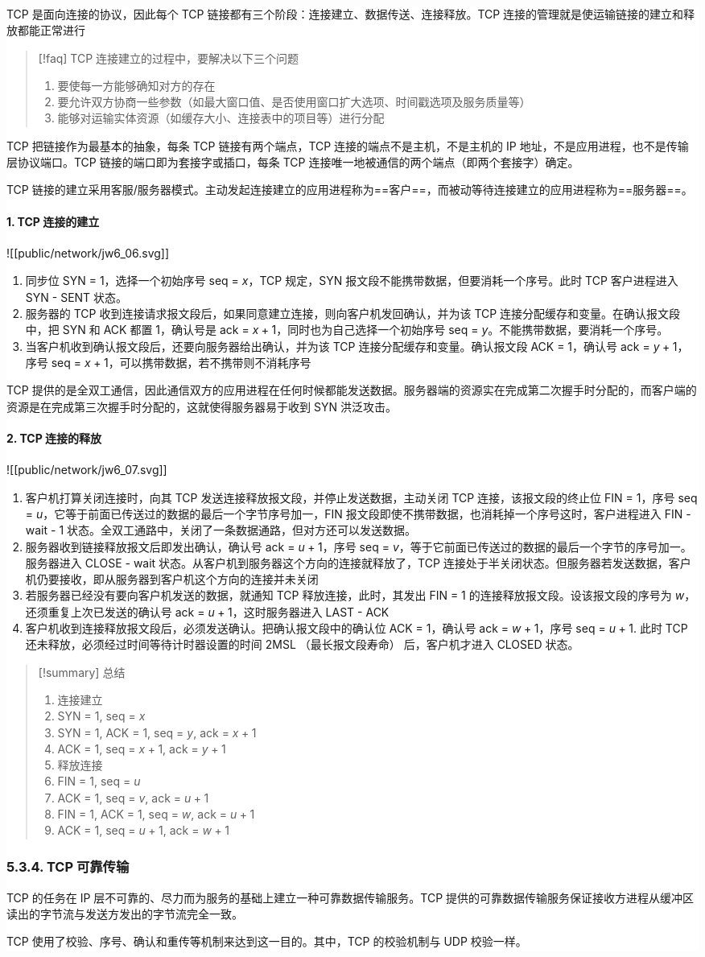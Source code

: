 TCP 是面向连接的协议，因此每个 TCP 链接都有三个阶段：连接建立、数据传送、连接释放。TCP 连接的管理就是使运输链接的建立和释放都能正常进行

> [!faq] TCP 连接建立的过程中，要解决以下三个问题
> 1. 要使每一方能够确知对方的存在
> 2. 要允许双方协商一些参数（如最大窗口值、是否使用窗口扩大选项、时间戳选项及服务质量等）
> 3. 能够对运输实体资源（如缓存大小、连接表中的项目等）进行分配

TCP 把链接作为最基本的抽象，每条 TCP 链接有两个端点，TCP 连接的端点不是主机，不是主机的 IP 地址，不是应用进程，也不是传输层协议端口。TCP 链接的端口即为套接字或插口，每条 TCP 连接唯一地被通信的两个端点（即两个套接字）确定。

TCP 链接的建立采用客服/服务器模式。主动发起连接建立的应用进程称为==客户==，而被动等待连接建立的应用进程称为==服务器==。

#### 1. TCP 连接的建立

![[public/network/jw6_06.svg]]

1. 同步位 SYN = 1，选择一个初始序号 seq = $x$，TCP 规定，SYN 报文段不能携带数据，但要消耗一个序号。此时 TCP 客户进程进入 SYN - SENT 状态。
2. 服务器的 TCP 收到连接请求报文段后，如果同意建立连接，则向客户机发回确认，并为该 TCP 连接分配缓存和变量。在确认报文段中，把 SYN 和 ACK 都置 1，确认号是 ack = $x+1$，同时也为自己选择一个初始序号 seq = $y$。不能携带数据，要消耗一个序号。
3. 当客户机收到确认报文段后，还要向服务器给出确认，并为该 TCP 连接分配缓存和变量。确认报文段 ACK = 1，确认号 ack = $y+1$，序号 seq = $x+1$，可以携带数据，若不携带则不消耗序号

TCP 提供的是全双工通信，因此通信双方的应用进程在任何时候都能发送数据。服务器端的资源实在完成第二次握手时分配的，而客户端的资源是在完成第三次握手时分配的，这就使得服务器易于收到 SYN 洪泛攻击。

#### 2. TCP 连接的释放

![[public/network/jw6_07.svg]]

1. 客户机打算关闭连接时，向其 TCP 发送连接释放报文段，并停止发送数据，主动关闭 TCP 连接，该报文段的终止位 FIN = 1，序号 seq = $u$，它等于前面已传送过的数据的最后一个字节序号加一，FIN 报文段即使不携带数据，也消耗掉一个序号这时，客户进程进入 FIN - wait - 1 状态。全双工通路中，关闭了一条数据通路，但对方还可以发送数据。
2. 服务器收到链接释放报文后即发出确认，确认号 ack = $u+1$，序号 seq = $v$，等于它前面已传送过的数据的最后一个字节的序号加一。服务器进入 CLOSE - wait 状态。从客户机到服务器这个方向的连接就释放了，TCP 连接处于半关闭状态。但服务器若发送数据，客户机仍要接收，即从服务器到客户机这个方向的连接并未关闭
3. 若服务器已经没有要向客户机发送的数据，就通知 TCP 释放连接，此时，其发出 FIN = 1 的连接释放报文段。设该报文段的序号为 $w$，还须重复上次已发送的确认号 ack = $u+1$，这时服务器进入 LAST - ACK
4. 客户机收到连接释放报文段后，必须发送确认。把确认报文段中的确认位 ACK = 1，确认号 ack = $w+1$，序号 seq = $u+1$. 此时 TCP 还未释放，必须经过时间等待计时器设置的时间 2MSL （最长报文段寿命） 后，客户机才进入 CLOSED 状态。

> [!summary] 总结
> 1. 连接建立
> 	1. SYN = 1, seq = $x$
> 	2. SYN = 1, ACK = 1, seq = $y$, ack = $x+1$
> 	3. ACK = 1, seq = $x+1$, ack = $y+1$
> 2. 释放连接
> 	1. FIN = 1, seq = $u$
> 	2. ACK = 1, seq = $v$, ack = $u + 1$
> 	3. FIN = 1, ACK = 1, seq = $w$, ack = $u+1$
> 	4. ACK = 1, seq = $u+1$, ack = $w+1$

### 5.3.4. TCP 可靠传输

TCP 的任务在 IP 层不可靠的、尽力而为服务的基础上建立一种可靠数据传输服务。TCP 提供的可靠数据传输服务保证接收方进程从缓冲区读出的字节流与发送方发出的字节流完全一致。

TCP 使用了校验、序号、确认和重传等机制来达到这一目的。其中，TCP 的校验机制与 UDP 校验一样。
